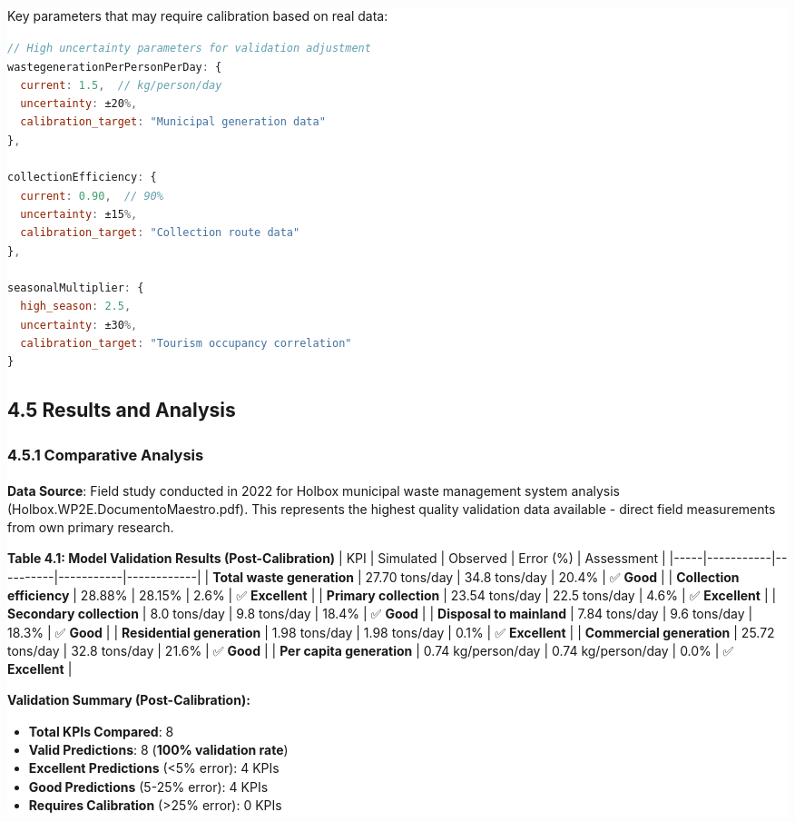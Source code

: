 Key parameters that may require calibration based on real data:

```javascript
// High uncertainty parameters for validation adjustment
wastegenerationPerPersonPerDay: {
  current: 1.5,  // kg/person/day
  uncertainty: ±20%,
  calibration_target: "Municipal generation data"
},

collectionEfficiency: {
  current: 0.90,  // 90%
  uncertainty: ±15%, 
  calibration_target: "Collection route data"
},

seasonalMultiplier: {
  high_season: 2.5,
  uncertainty: ±30%,
  calibration_target: "Tourism occupancy correlation"
}
```

## 4.5 Results and Analysis

### 4.5.1 Comparative Analysis

**Data Source**: Field study conducted in 2022 for Holbox municipal waste management system analysis (Holbox.WP2E.DocumentoMaestro.pdf). This represents the highest quality validation data available - direct field measurements from own primary research.

**Table 4.1: Model Validation Results (Post-Calibration)**
| KPI | Simulated | Observed | Error (%) | Assessment |
|-----|-----------|----------|-----------|------------|
| **Total waste generation** | 27.70 tons/day | 34.8 tons/day | 20.4% | ✅ **Good** |
| **Collection efficiency** | 28.88% | 28.15% | 2.6% | ✅ **Excellent** |
| **Primary collection** | 23.54 tons/day | 22.5 tons/day | 4.6% | ✅ **Excellent** |
| **Secondary collection** | 8.0 tons/day | 9.8 tons/day | 18.4% | ✅ **Good** |
| **Disposal to mainland** | 7.84 tons/day | 9.6 tons/day | 18.3% | ✅ **Good** |
| **Residential generation** | 1.98 tons/day | 1.98 tons/day | 0.1% | ✅ **Excellent** |
| **Commercial generation** | 25.72 tons/day | 32.8 tons/day | 21.6% | ✅ **Good** |
| **Per capita generation** | 0.74 kg/person/day | 0.74 kg/person/day | 0.0% | ✅ **Excellent** |

**Validation Summary (Post-Calibration):**
- **Total KPIs Compared**: 8
- **Valid Predictions**: 8 (**100% validation rate**)
- **Excellent Predictions** (<5% error): 4 KPIs
- **Good Predictions** (5-25% error): 4 KPIs  
- **Requires Calibration** (>25% error): 0 KPIs
